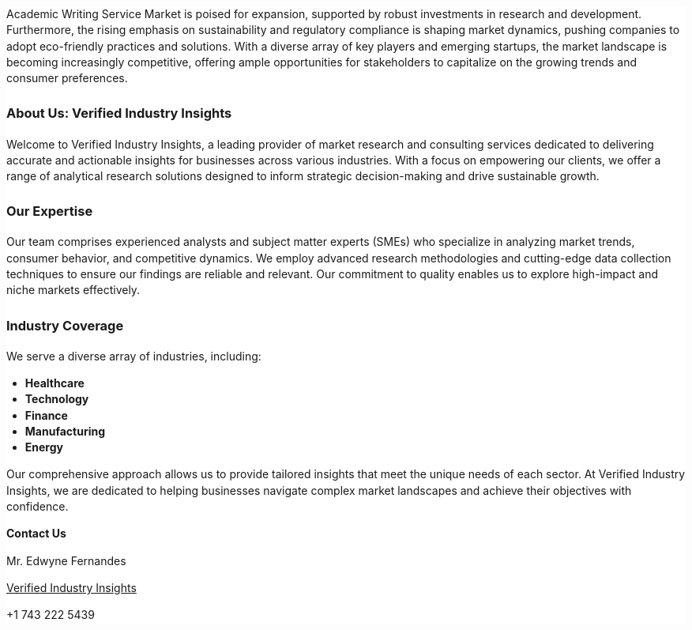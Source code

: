 Academic Writing Service Market is poised for expansion, supported by robust investments in research and development. Furthermore, the rising emphasis on sustainability and regulatory compliance is shaping market dynamics, pushing companies to adopt eco-friendly practices and solutions. With a diverse array of key players and emerging startups, the market landscape is becoming increasingly competitive, offering ample opportunities for stakeholders to capitalize on the growing trends and consumer preferences.</p><h3>About Us: Verified Industry Insights</h3><p>Welcome to Verified Industry Insights, a leading provider of market research and consulting services dedicated to delivering accurate and actionable insights for businesses across various industries. With a focus on empowering our clients, we offer a range of analytical research solutions designed to inform strategic decision-making and drive sustainable growth.</p><h3>Our Expertise</h3><p>Our team comprises experienced analysts and subject matter experts (SMEs) who specialize in analyzing market trends, consumer behavior, and competitive dynamics. We employ advanced research methodologies and cutting-edge data collection techniques to ensure our findings are reliable and relevant. Our commitment to quality enables us to explore high-impact and niche markets effectively.</p><h3>Industry Coverage</h3><p>We serve a diverse array of industries, including:</p><ul><li><strong>Healthcare</strong></li><li><strong>Technology</strong></li><li><strong>Finance</strong></li><li><strong>Manufacturing</strong></li><li><strong>Energy</strong></li></ul><p>Our comprehensive approach allows us to provide tailored insights that meet the unique needs of each sector. At Verified Industry Insights, we are dedicated to helping businesses navigate complex market landscapes and achieve their objectives with confidence.</p><p><strong>Contact Us</strong></p><p>Mr. Edwyne Fernandes</p><p><a href="https://www.verifiedindustryinsights.com/">Verified Industry Insights</a></p><p>+1 743 222 5439</p>
